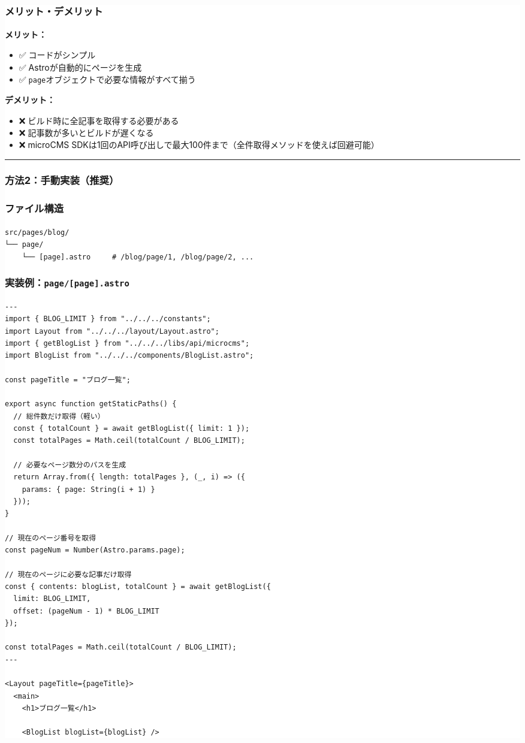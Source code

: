 ### メリット・デメリット

**メリット：**

- ✅ コードがシンプル
- ✅ Astroが自動的にページを生成
- ✅ `page`オブジェクトで必要な情報がすべて揃う

**デメリット：**

- ❌ ビルド時に全記事を取得する必要がある
- ❌ 記事数が多いとビルドが遅くなる
- ❌ microCMS SDKは1回のAPI呼び出しで最大100件まで（全件取得メソッドを使えば回避可能）

---

### 方法2：手動実装（推奨）

### ファイル構造

```
src/pages/blog/
└── page/
    └── [page].astro     # /blog/page/1, /blog/page/2, ...

```

### 実装例：`page/[page].astro`

```
---
import { BLOG_LIMIT } from "../../../constants";
import Layout from "../../../layout/Layout.astro";
import { getBlogList } from "../../../libs/api/microcms";
import BlogList from "../../../components/BlogList.astro";

const pageTitle = "ブログ一覧";

export async function getStaticPaths() {
  // 総件数だけ取得（軽い）
  const { totalCount } = await getBlogList({ limit: 1 });
  const totalPages = Math.ceil(totalCount / BLOG_LIMIT);

  // 必要なページ数分のパスを生成
  return Array.from({ length: totalPages }, (_, i) => ({
    params: { page: String(i + 1) }
  }));
}

// 現在のページ番号を取得
const pageNum = Number(Astro.params.page);

// 現在のページに必要な記事だけ取得
const { contents: blogList, totalCount } = await getBlogList({
  limit: BLOG_LIMIT,
  offset: (pageNum - 1) * BLOG_LIMIT
});

const totalPages = Math.ceil(totalCount / BLOG_LIMIT);
---

<Layout pageTitle={pageTitle}>
  <main>
    <h1>ブログ一覧</h1>

    <BlogList blogList={blogList} />
```